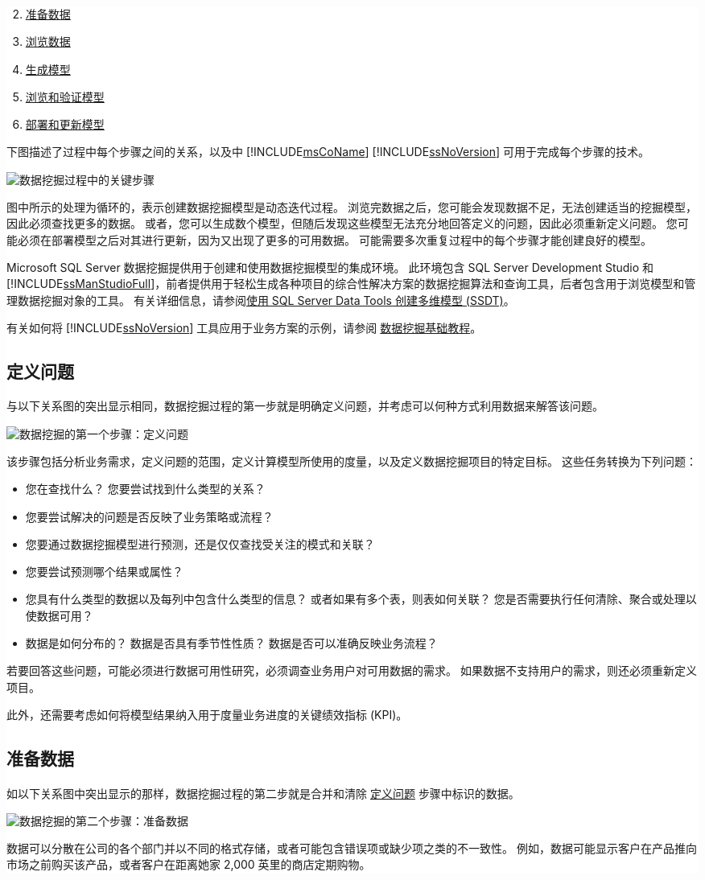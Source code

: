 2.  [准备数据](#PreparingData)

3.  [浏览数据](#ExploringData)

4.  [生成模型](#BuildingModels)

5.  [浏览和验证模型](#ValidatingModels)

6.  [部署和更新模型](#DeployingandUpdatingModels)

 下图描述了过程中每个步骤之间的关系，以及中 [!INCLUDE[msCoName](../../includes/msconame-md.md)] [!INCLUDE[ssNoVersion](../../includes/ssnoversion-md.md)] 可用于完成每个步骤的技术。

 ![数据挖掘过程中的关键步骤](../media/data-mining-process.gif "数据挖掘过程中的关键步骤")

 图中所示的处理为循环的，表示创建数据挖掘模型是动态迭代过程。 浏览完数据之后，您可能会发现数据不足，无法创建适当的挖掘模型，因此必须查找更多的数据。 或者，您可以生成数个模型，但随后发现这些模型无法充分地回答定义的问题，因此必须重新定义问题。 您可能必须在部署模型之后对其进行更新，因为又出现了更多的可用数据。 可能需要多次重复过程中的每个步骤才能创建良好的模型。

 Microsoft SQL Server 数据挖掘提供用于创建和使用数据挖掘模型的集成环境。 此环境包含 SQL Server Development Studio 和 [!INCLUDE[ssManStudioFull](../../includes/ssmanstudiofull-md.md)]，前者提供用于轻松生成各种项目的综合性解决方案的数据挖掘算法和查询工具，后者包含用于浏览模型和管理数据挖掘对象的工具。 有关详细信息，请参阅[使用 SQL Server Data Tools 创建多维模型 (SSDT)](../multidimensional-models/creating-multidimensional-models-using-sql-server-data-tools-ssdt.md)。

 有关如何将 [!INCLUDE[ssNoVersion](../../includes/ssnoversion-md.md)] 工具应用于业务方案的示例，请参阅 [数据挖掘基础教程](../../tutorials/basic-data-mining-tutorial.md)。

##  <a name="defining-the-problem"></a><a name="DefiningTheProblem"></a> 定义问题
 与以下关系图的突出显示相同，数据挖掘过程的第一步就是明确定义问题，并考虑可以何种方式利用数据来解答该问题。

 ![数据挖掘的第一个步骤：定义问题](../media/dmprocess-defining.gif "数据挖掘的第一个步骤：定义问题")

 该步骤包括分析业务需求，定义问题的范围，定义计算模型所使用的度量，以及定义数据挖掘项目的特定目标。 这些任务转换为下列问题：

-   您在查找什么？ 您要尝试找到什么类型的关系？

-   您要尝试解决的问题是否反映了业务策略或流程？

-   您要通过数据挖掘模型进行预测，还是仅仅查找受关注的模式和关联？

-   您要尝试预测哪个结果或属性？

-   您具有什么类型的数据以及每列中包含什么类型的信息？ 或者如果有多个表，则表如何关联？ 您是否需要执行任何清除、聚合或处理以使数据可用？

-   数据是如何分布的？ 数据是否具有季节性性质？ 数据是否可以准确反映业务流程？

 若要回答这些问题，可能必须进行数据可用性研究，必须调查业务用户对可用数据的需求。 如果数据不支持用户的需求，则还必须重新定义项目。

 此外，还需要考虑如何将模型结果纳入用于度量业务进度的关键绩效指标 (KPI)。

##  <a name="preparing-data"></a><a name="PreparingData"></a> 准备数据
 如以下关系图中突出显示的那样，数据挖掘过程的第二步就是合并和清除 [定义问题](#DefiningTheProblem) 步骤中标识的数据。

 ![数据挖掘的第二个步骤：准备数据](../media/dmprocess-preparing.gif "数据挖掘的第二个步骤：准备数据")

 数据可以分散在公司的各个部门并以不同的格式存储，或者可能包含错误项或缺少项之类的不一致性。 例如，数据可能显示客户在产品推向市场之前购买该产品，或者客户在距离她家 2,000 英里的商店定期购物。
